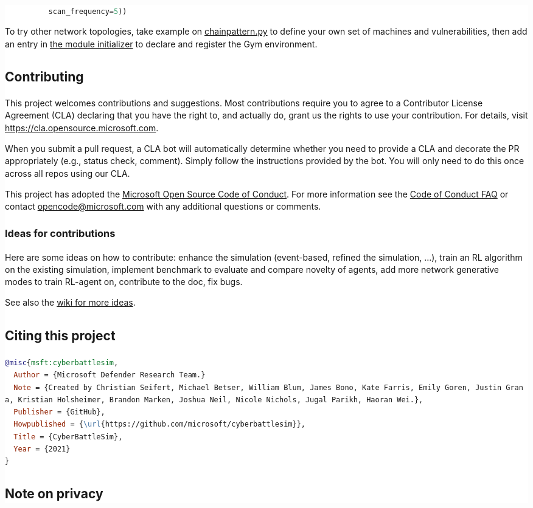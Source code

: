 ```python
          scan_frequency=5))
```

To try other network topologies, take example on [chainpattern.py](cyberbattle/samples/chainpattern/chainpattern.py) to define your own set of machines and vulnerabilities, then add an entry in [the module initializer](cyberbattle/__init__.py) to declare and register the Gym environment.

## Contributing

This project welcomes contributions and suggestions.  Most contributions require you to agree to a
Contributor License Agreement (CLA) declaring that you have the right to, and actually do, grant us
the rights to use your contribution. For details, visit https://cla.opensource.microsoft.com.

When you submit a pull request, a CLA bot will automatically determine whether you need to provide
a CLA and decorate the PR appropriately (e.g., status check, comment). Simply follow the instructions
provided by the bot. You will only need to do this once across all repos using our CLA.

This project has adopted the [Microsoft Open Source Code of Conduct](https://opensource.microsoft.com/codeofconduct/).
For more information see the [Code of Conduct FAQ](https://opensource.microsoft.com/codeofconduct/faq/) or
contact [opencode@microsoft.com](mailto:opencode@microsoft.com) with any additional questions or comments.

### Ideas for contributions

Here are some ideas on how to contribute: enhance the simulation (event-based, refined the simulation, …), train an RL algorithm on the existing simulation,
implement benchmark to evaluate and compare novelty of agents, add more network generative modes to train RL-agent on, contribute to the doc, fix bugs.

See also the [wiki for more ideas](https://github.com/microsoft/CyberBattleGym/wiki/Possible-contributions).

## Citing this project

```bibtex
@misc{msft:cyberbattlesim,
  Author = {Microsoft Defender Research Team.}
  Note = {Created by Christian Seifert, Michael Betser, William Blum, James Bono, Kate Farris, Emily Goren, Justin Grana, Kristian Holsheimer, Brandon Marken, Joshua Neil, Nicole Nichols, Jugal Parikh, Haoran Wei.},
  Publisher = {GitHub},
  Howpublished = {\url{https://github.com/microsoft/cyberbattlesim}},
  Title = {CyberBattleSim},
  Year = {2021}
}
```

## Note on privacy
